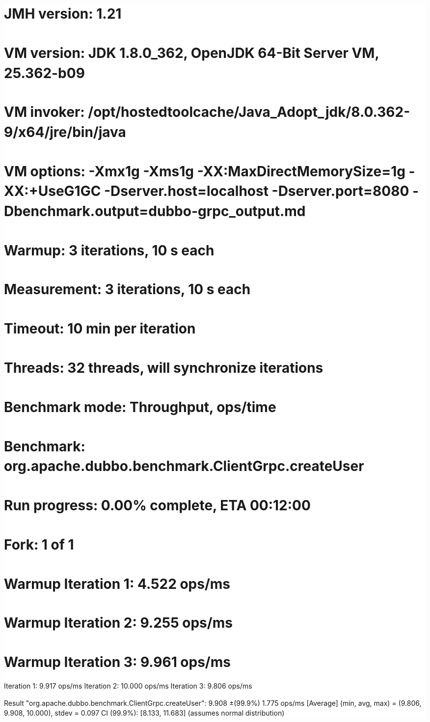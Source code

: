 # JMH version: 1.21
# VM version: JDK 1.8.0_362, OpenJDK 64-Bit Server VM, 25.362-b09
# VM invoker: /opt/hostedtoolcache/Java_Adopt_jdk/8.0.362-9/x64/jre/bin/java
# VM options: -Xmx1g -Xms1g -XX:MaxDirectMemorySize=1g -XX:+UseG1GC -Dserver.host=localhost -Dserver.port=8080 -Dbenchmark.output=dubbo-grpc_output.md
# Warmup: 3 iterations, 10 s each
# Measurement: 3 iterations, 10 s each
# Timeout: 10 min per iteration
# Threads: 32 threads, will synchronize iterations
# Benchmark mode: Throughput, ops/time
# Benchmark: org.apache.dubbo.benchmark.ClientGrpc.createUser

# Run progress: 0.00% complete, ETA 00:12:00
# Fork: 1 of 1
# Warmup Iteration   1: 4.522 ops/ms
# Warmup Iteration   2: 9.255 ops/ms
# Warmup Iteration   3: 9.961 ops/ms
Iteration   1: 9.917 ops/ms
Iteration   2: 10.000 ops/ms
Iteration   3: 9.806 ops/ms


Result "org.apache.dubbo.benchmark.ClientGrpc.createUser":
  9.908 ±(99.9%) 1.775 ops/ms [Average]
  (min, avg, max) = (9.806, 9.908, 10.000), stdev = 0.097
  CI (99.9%): [8.133, 11.683] (assumes normal distribution)
